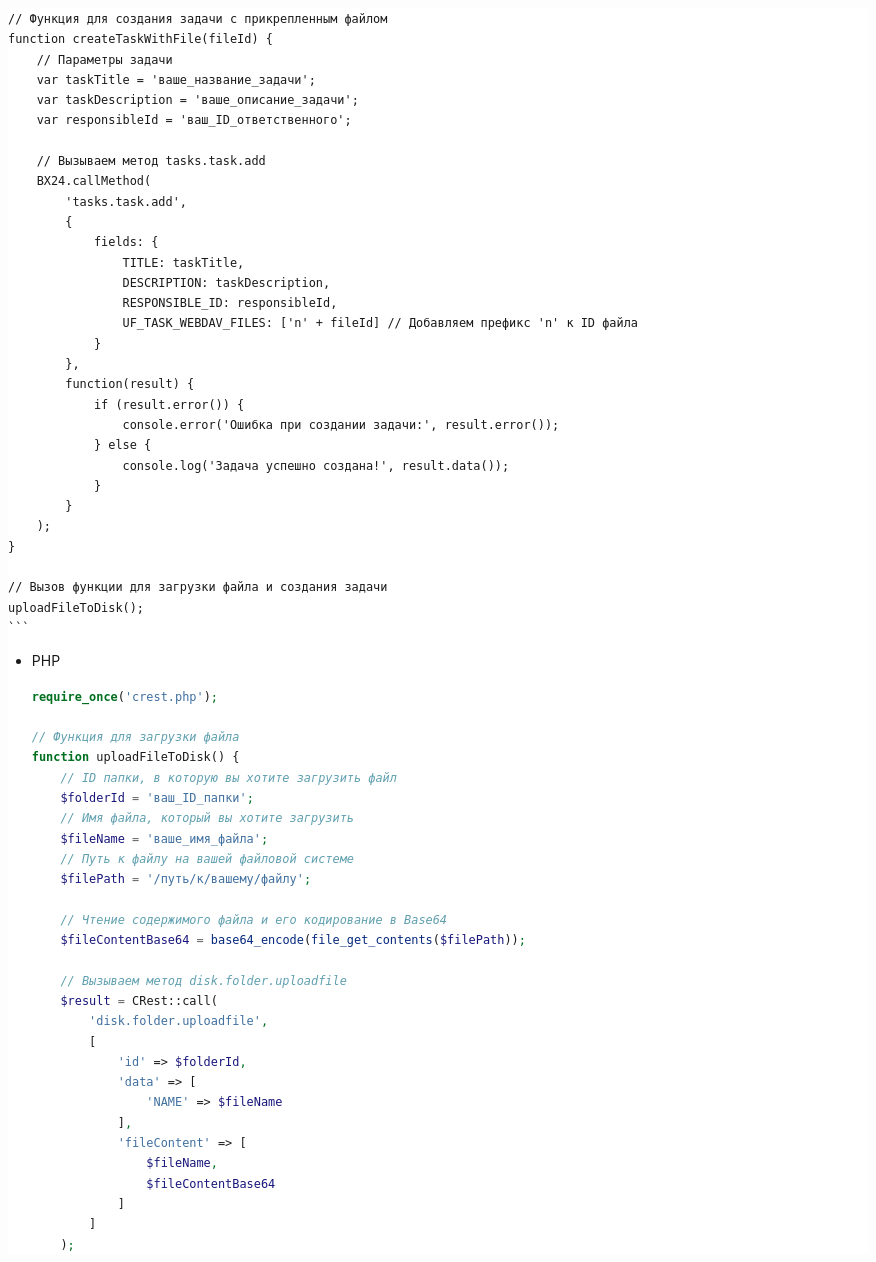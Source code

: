     // Функция для создания задачи с прикрепленным файлом
    function createTaskWithFile(fileId) {
        // Параметры задачи
        var taskTitle = 'ваше_название_задачи';
        var taskDescription = 'ваше_описание_задачи';
        var responsibleId = 'ваш_ID_ответственного';

        // Вызываем метод tasks.task.add
        BX24.callMethod(
            'tasks.task.add',
            {
                fields: {
                    TITLE: taskTitle,
                    DESCRIPTION: taskDescription,
                    RESPONSIBLE_ID: responsibleId,
                    UF_TASK_WEBDAV_FILES: ['n' + fileId] // Добавляем префикс 'n' к ID файла
                }
            },
            function(result) {
                if (result.error()) {
                    console.error('Ошибка при создании задачи:', result.error());
                } else {
                    console.log('Задача успешно создана!', result.data());
                }
            }
        );
    }

    // Вызов функции для загрузки файла и создания задачи
    uploadFileToDisk();
    ```

- PHP

    ```php
    require_once('crest.php');

    // Функция для загрузки файла
    function uploadFileToDisk() {
        // ID папки, в которую вы хотите загрузить файл
        $folderId = 'ваш_ID_папки';
        // Имя файла, который вы хотите загрузить
        $fileName = 'ваше_имя_файла';
        // Путь к файлу на вашей файловой системе
        $filePath = '/путь/к/вашему/файлу';

        // Чтение содержимого файла и его кодирование в Base64
        $fileContentBase64 = base64_encode(file_get_contents($filePath));

        // Вызываем метод disk.folder.uploadfile
        $result = CRest::call(
            'disk.folder.uploadfile',
            [
                'id' => $folderId,
                'data' => [
                    'NAME' => $fileName
                ],
                'fileContent' => [
                    $fileName,
                    $fileContentBase64
                ]
            ]
        );
